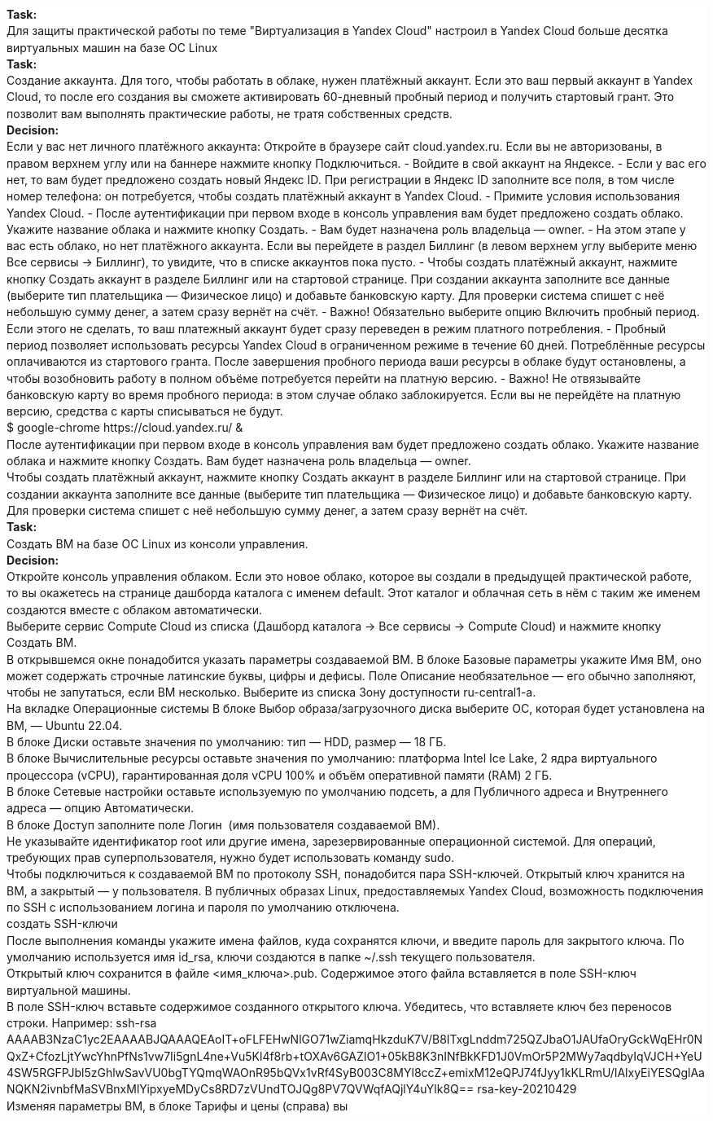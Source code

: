 <p><strong>Task:</strong><br />Для защиты практической работы по теме "Виртуализация в Yandex Cloud" настроил в Yandex Cloud больше десятка виртуальных машин на базе OC Linux<br /><strong>Task:</strong><br />Создание аккаунта. Для того, чтобы работать в облаке, нужен платёжный аккаунт. Если это ваш первый аккаунт в Yandex Cloud, то после его создания вы сможете активировать 60-дневный пробный период и получить стартовый грант. Это позволит вам выполнять практические работы, не тратя собственных средств.<br /><strong>Decision:</strong><br />Если у вас нет личного платёжного аккаунта: Откройте в браузере сайт cloud.yandex.ru. Если вы не авторизованы, в правом верхнем углу или на баннере нажмите кнопку Подключиться. - Войдите в свой аккаунт на Яндексе. - Если у вас его нет, то вам будет предложено создать новый Яндекс ID. При регистрации в Яндекс ID заполните все поля, в том числе номер телефона: он потребуется, чтобы создать платёжный аккаунт в Yandex Cloud. - Примите условия использования Yandex Cloud. - После аутентификации при первом входе в консоль управления вам будет предложено создать облако. Укажите название облака и нажмите кнопку Создать. - Вам будет назначена роль владельца &mdash; owner. - На этом этапе у вас есть облако, но нет платёжного аккаунта. Если вы перейдете в раздел Биллинг (в левом верхнем углу выберите меню Все сервисы -&gt; Биллинг), то увидите, что в списке аккаунтов пока пусто. - Чтобы создать платёжный аккаунт, нажмите кнопку Создать аккаунт в разделе Биллинг или на стартовой странице. При создании аккаунта заполните все данные (выберите тип плательщика &mdash; Физическое лицо) и добавьте банковскую карту. Для проверки система спишет с неё небольшую сумму денег, а затем сразу вернёт на счёт. - Важно! Обязательно выберите опцию Включить пробный период. Если этого не сделать, то ваш платежный аккаунт будет сразу переведен в режим платного потребления. - Пробный период позволяет использовать ресурсы Yandex Cloud в ограниченном режиме в течение 60 дней. Потреблённые ресурсы оплачиваются из стартового гранта. После завершения пробного периода ваши ресурсы в облаке будут остановлены, а чтобы возобновить работу в полном объёме потребуется перейти на платную версию. - Важно! Не отвязывайте банковскую карту во время пробного периода: в этом случае облако заблокируется. Если вы не перейдёте на платную версию, средства с карты списываться не будут.<br />$ google-chrome https://cloud.yandex.ru/ &amp;<br />После аутентификации при первом входе в консоль управления вам будет предложено создать облако. Укажите название облака и нажмите кнопку Создать. Вам будет назначена роль владельца &mdash; owner.<br />Чтобы создать платёжный аккаунт, нажмите кнопку Создать аккаунт в разделе Биллинг или на стартовой странице. При создании аккаунта заполните все данные (выберите тип плательщика &mdash; Физическое лицо) и добавьте банковскую карту. Для проверки система спишет с неё небольшую сумму денег, а затем сразу вернёт на счёт.<br /><strong>Task:</strong><br />Создать ВМ на базе OC Linux из консоли управления.<br /><strong>Decision:</strong><br />Откройте консоль управления облаком. Если это новое облако, которое вы создали в предыдущей практической работе, то вы окажетесь на странице дашборда каталога с именем default. Этот каталог и облачная сеть в нём с таким же именем создаются вместе с облаком автоматически.<br />Выберите сервис Compute Cloud из списка (Дашборд каталога &rarr; Все сервисы &rarr; Compute Cloud) и нажмите кнопку Создать ВМ.<br />В открывшемся окне понадобится указать параметры создаваемой ВМ. В блоке Базовые параметры укажите Имя ВМ, оно может содержать строчные латинские буквы, цифры и дефисы. Поле Описание необязательное &mdash; его обычно заполняют, чтобы не запутаться, если ВМ несколько. Выберите из списка Зону доступности ru-central1-a.<br />На вкладке Операционные системы В блоке Выбор образа/загрузочного диска выберите ОС, которая будет установлена на ВМ, &mdash; Ubuntu 22.04.<br />В блоке Диски оставьте значения по умолчанию: тип &mdash; HDD, размер &mdash; 18 ГБ.<br />В блоке Вычислительные ресурсы оставьте значения по умолчанию: платформа Intel Ice Lake, 2 ядра виртуального процессора (vCPU), гарантированная доля vCPU 100% и объём оперативной памяти (RAM) 2 ГБ.<br />В блоке Сетевые настройки оставьте используемую по умолчанию подсеть, а для Публичного адреса и Внутреннего адреса &mdash; опцию Автоматически.<br />В блоке Доступ заполните поле Логин&nbsp; (имя пользователя создаваемой ВМ).<br />Не указывайте идентификатор root или другие имена, зарезервированные операционной системой. Для операций, требующих прав суперпользователя, нужно будет использовать команду sudo.<br />Чтобы подключиться к создаваемой ВМ по протоколу SSH, понадобится пара SSH-ключей. Открытый ключ хранится на ВМ, а закрытый &mdash; у пользователя. В публичных образах Linux, предоставляемых Yandex Cloud, возможность подключения по SSH с использованием логина и пароля по умолчанию отключена.<br />создать SSH-ключи<br />После выполнения команды укажите имена файлов, куда сохранятся ключи, и введите пароль для закрытого ключа. По умолчанию используется имя id_rsa, ключи создаются в папке ~/.ssh текущего пользователя.<br />Открытый ключ сохранится в файле &lt;имя_ключа&gt;.pub. Содержимое этого файла вставляется в поле SSH-ключ виртуальной машины.<br />В поле SSH-ключ вставьте содержимое созданного открытого ключа. Убедитесь, что вставляете ключ без переносов строки. Например: ssh-rsa AAAAB3NzaC1yc2EAAAABJQAAAQEAoIT+oFLFEHwNlGO71wZiamqHkzduK7V/B8ITxgLnddm725QZJbaO1JAUfaOryGckWqEHr0NQxZ+CfozLjtYwcYhnPfNs1vw7Ii5gnL4ne+Vu5Kl4f8rb+tOXAv6GAZIO1+05kB8K3nINfBkKFD1J0VmOr5P2MWy7aqdbyIqVJCH+YeU4SW5RGFPJbl5zGhlwSavVU0bgTYQmqWAOnR95bQVx1vRf4SyB003C8MYl8ccZ+emixM12eQPJ74fJyy1kKLRmU/IAlxyEiYESQglAaNQKN2ivnbfMaSVBnxMlYipxyeMDyCs8RD7zVUndTOJQg8PV7QVWqfAQjlY4uYlk8Q== rsa-key-20210429 <br />Изменяя параметры ВМ, в блоке Тарифы и цены (справа) вы